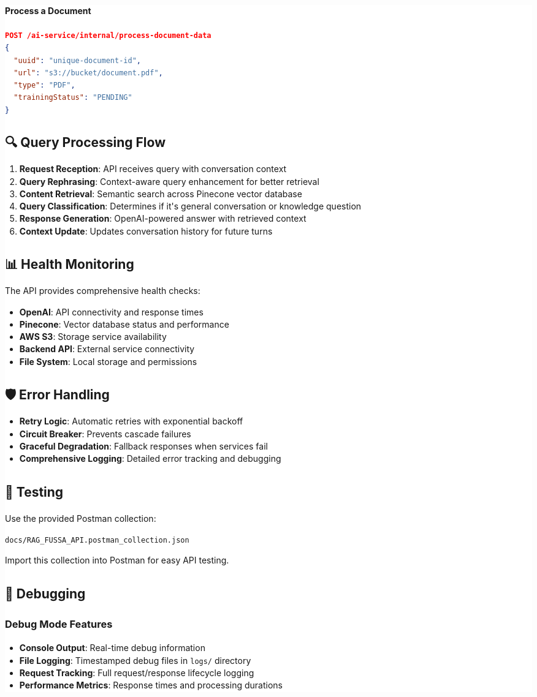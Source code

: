 
#### Process a Document
```json
POST /ai-service/internal/process-document-data
{
  "uuid": "unique-document-id",
  "url": "s3://bucket/document.pdf",
  "type": "PDF",
  "trainingStatus": "PENDING"
}
```

## 🔍 Query Processing Flow

1. **Request Reception**: API receives query with conversation context
2. **Query Rephrasing**: Context-aware query enhancement for better retrieval
3. **Content Retrieval**: Semantic search across Pinecone vector database
4. **Query Classification**: Determines if it's general conversation or knowledge question
5. **Response Generation**: OpenAI-powered answer with retrieved context
6. **Context Update**: Updates conversation history for future turns

## 📊 Health Monitoring

The API provides comprehensive health checks:

- **OpenAI**: API connectivity and response times
- **Pinecone**: Vector database status and performance
- **AWS S3**: Storage service availability
- **Backend API**: External service connectivity
- **File System**: Local storage and permissions

## 🛡️ Error Handling

- **Retry Logic**: Automatic retries with exponential backoff
- **Circuit Breaker**: Prevents cascade failures
- **Graceful Degradation**: Fallback responses when services fail
- **Comprehensive Logging**: Detailed error tracking and debugging

## 🧪 Testing

Use the provided Postman collection:
```bash
docs/RAG_FUSSA_API.postman_collection.json
```

Import this collection into Postman for easy API testing.

## 📝 Debugging

### Debug Mode Features
- **Console Output**: Real-time debug information
- **File Logging**: Timestamped debug files in `logs/` directory
- **Request Tracking**: Full request/response lifecycle logging
- **Performance Metrics**: Response times and processing durations
